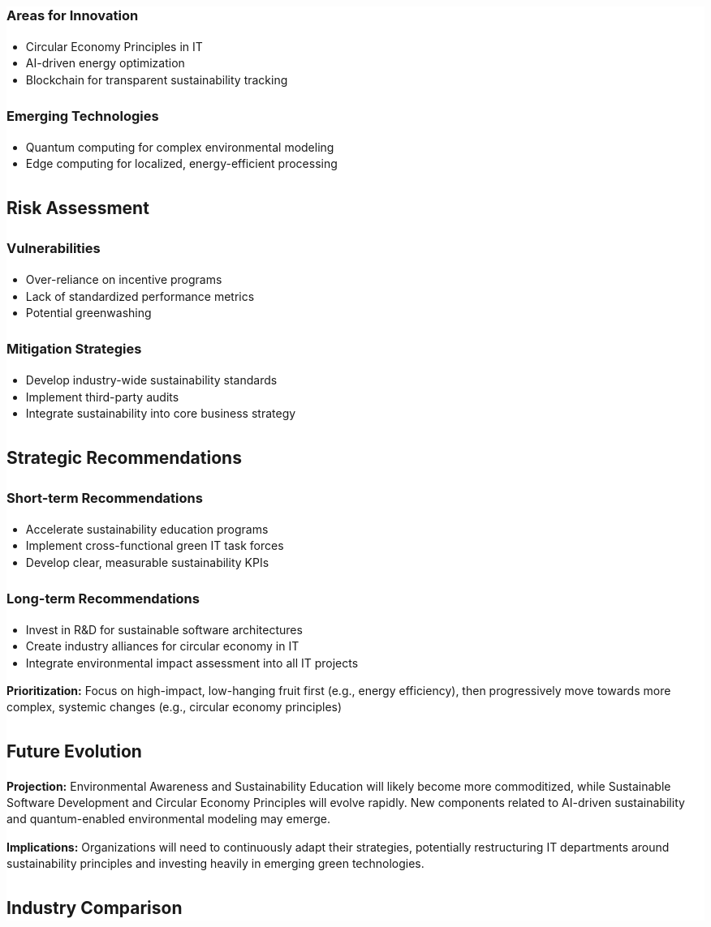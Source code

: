 ### Areas for Innovation
- Circular Economy Principles in IT
- AI-driven energy optimization
- Blockchain for transparent sustainability tracking

### Emerging Technologies
- Quantum computing for complex environmental modeling
- Edge computing for localized, energy-efficient processing

## Risk Assessment

### Vulnerabilities
- Over-reliance on incentive programs
- Lack of standardized performance metrics
- Potential greenwashing

### Mitigation Strategies
- Develop industry-wide sustainability standards
- Implement third-party audits
- Integrate sustainability into core business strategy

## Strategic Recommendations

### Short-term Recommendations
- Accelerate sustainability education programs
- Implement cross-functional green IT task forces
- Develop clear, measurable sustainability KPIs

### Long-term Recommendations
- Invest in R&D for sustainable software architectures
- Create industry alliances for circular economy in IT
- Integrate environmental impact assessment into all IT projects

**Prioritization:** Focus on high-impact, low-hanging fruit first (e.g., energy efficiency), then progressively move towards more complex, systemic changes (e.g., circular economy principles)

## Future Evolution

**Projection:** Environmental Awareness and Sustainability Education will likely become more commoditized, while Sustainable Software Development and Circular Economy Principles will evolve rapidly. New components related to AI-driven sustainability and quantum-enabled environmental modeling may emerge.

**Implications:** Organizations will need to continuously adapt their strategies, potentially restructuring IT departments around sustainability principles and investing heavily in emerging green technologies.

## Industry Comparison
